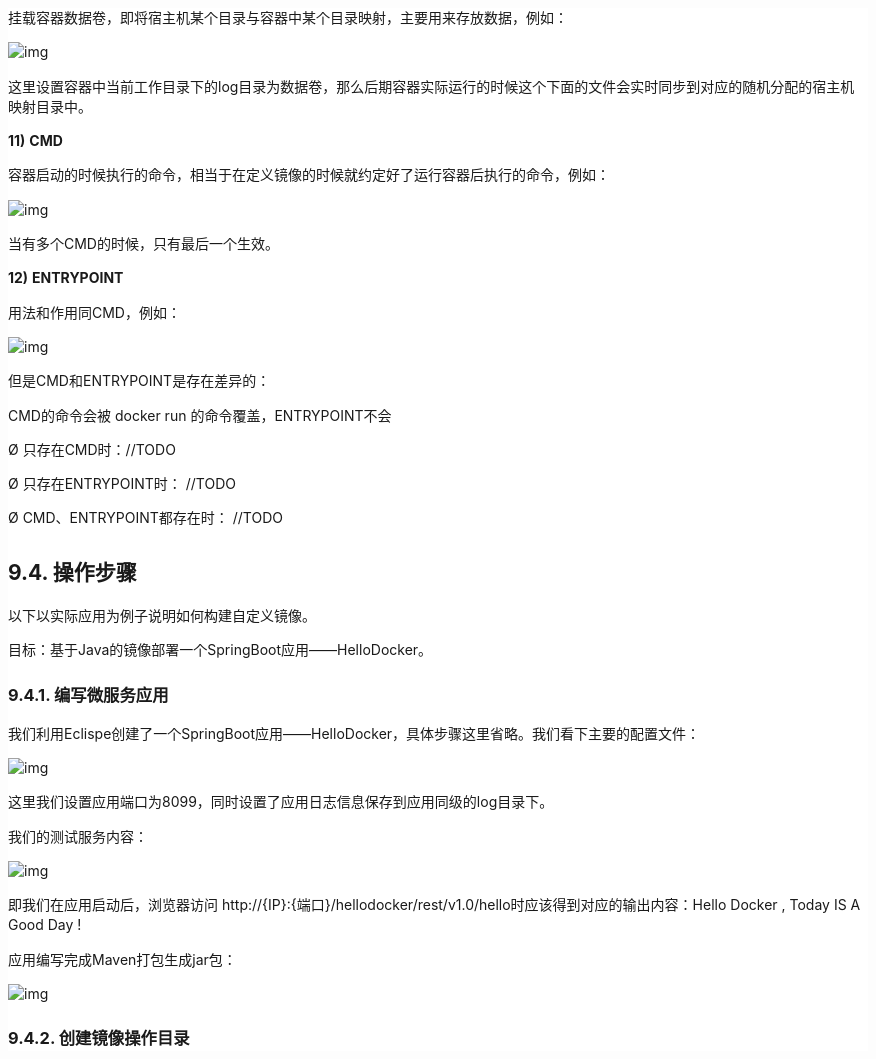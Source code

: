 挂载容器数据卷，即将宿主机某个目录与容器中某个目录映射，主要用来存放数据，例如：

![img](file:///C:/Users/yongz/AppData/Local/Temp/msohtmlclip1/01/clip_image184.jpg)

这里设置容器中当前工作目录下的log目录为数据卷，那么后期容器实际运行的时候这个下面的文件会实时同步到对应的随机分配的宿主机映射目录中。

**11)**   **CMD**

容器启动的时候执行的命令，相当于在定义镜像的时候就约定好了运行容器后执行的命令，例如：

![img](file:///C:/Users/yongz/AppData/Local/Temp/msohtmlclip1/01/clip_image186.jpg)

当有多个CMD的时候，只有最后一个生效。

**12)**  **ENTRYPOINT**

用法和作用同CMD，例如：

![img](file:///C:/Users/yongz/AppData/Local/Temp/msohtmlclip1/01/clip_image188.jpg)

但是CMD和ENTRYPOINT是存在差异的：

CMD的命令会被 docker run 的命令覆盖，ENTRYPOINT不会

Ø  只存在CMD时：//TODO

Ø  只存在ENTRYPOINT时： //TODO

Ø  CMD、ENTRYPOINT都存在时： //TODO

## 9.4.   操作步骤

以下以实际应用为例子说明如何构建自定义镜像。

目标：基于Java的镜像部署一个SpringBoot应用——HelloDocker。

### 9.4.1. 编写微服务应用

我们利用Eclispe创建了一个SpringBoot应用——HelloDocker，具体步骤这里省略。我们看下主要的配置文件：

![img](file:///C:/Users/yongz/AppData/Local/Temp/msohtmlclip1/01/clip_image190.jpg)

这里我们设置应用端口为8099，同时设置了应用日志信息保存到应用同级的log目录下。

 

我们的测试服务内容：

![img](file:///C:/Users/yongz/AppData/Local/Temp/msohtmlclip1/01/clip_image192.jpg)

即我们在应用启动后，浏览器访问 http://{IP}:{端口}/hellodocker/rest/v1.0/hello时应该得到对应的输出内容：Hello Docker , Today IS A Good Day !

 

应用编写完成Maven打包生成jar包：

![img](file:///C:/Users/yongz/AppData/Local/Temp/msohtmlclip1/01/clip_image194.jpg)

### 9.4.2. 创建镜像操作目录
